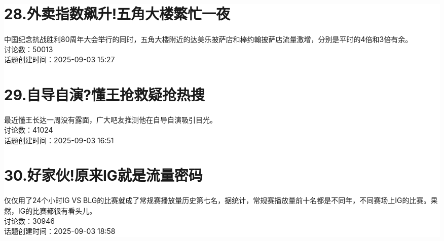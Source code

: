 # 28.外卖指数飙升!五角大楼繁忙一夜  
中国纪念抗战胜利80周年大会举行的同时，五角大楼附近的达美乐披萨店和棒约翰披萨店流量激增，分别是平时的4倍和3倍有余。  
讨论数：50013  
话题创建时间：2025-09-03 15:27

# 29.自导自演?懂王抢救疑抢热搜  
最近懂王长达一周没有露面，广大吧友推测他在自导自演吸引目光。  
讨论数：41024  
话题创建时间：2025-09-03 16:51

# 30.好家伙!原来IG就是流量密码  
仅仅用了24个小时IG VS BLG的比赛就成了常规赛播放量历史第七名，据统计，常规赛播放量前十名都是不同年，不同赛场上IG的比赛。果然，IG的比赛都很有看头儿。  
讨论数：30946  
话题创建时间：2025-09-03 18:58

